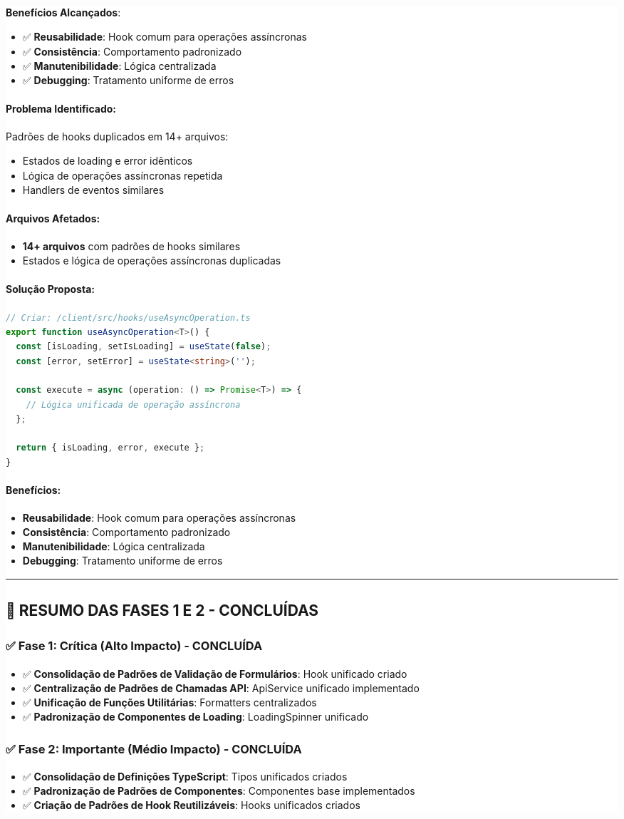 **Benefícios Alcançados**:
- ✅ **Reusabilidade**: Hook comum para operações assíncronas
- ✅ **Consistência**: Comportamento padronizado
- ✅ **Manutenibilidade**: Lógica centralizada
- ✅ **Debugging**: Tratamento uniforme de erros

#### **Problema Identificado:**
Padrões de hooks duplicados em 14+ arquivos:
- Estados de loading e error idênticos
- Lógica de operações assíncronas repetida
- Handlers de eventos similares

#### **Arquivos Afetados:**
- **14+ arquivos** com padrões de hooks similares
- Estados e lógica de operações assíncronas duplicadas

#### **Solução Proposta:**
```typescript
// Criar: /client/src/hooks/useAsyncOperation.ts
export function useAsyncOperation<T>() {
  const [isLoading, setIsLoading] = useState(false);
  const [error, setError] = useState<string>('');
  
  const execute = async (operation: () => Promise<T>) => {
    // Lógica unificada de operação assíncrona
  };
  
  return { isLoading, error, execute };
}
```

#### **Benefícios:**
- **Reusabilidade**: Hook comum para operações assíncronas
- **Consistência**: Comportamento padronizado
- **Manutenibilidade**: Lógica centralizada
- **Debugging**: Tratamento uniforme de erros

---

## 🎉 RESUMO DAS FASES 1 E 2 - CONCLUÍDAS

### **✅ Fase 1: Crítica (Alto Impacto) - CONCLUÍDA**
- ✅ **Consolidação de Padrões de Validação de Formulários**: Hook unificado criado
- ✅ **Centralização de Padrões de Chamadas API**: ApiService unificado implementado
- ✅ **Unificação de Funções Utilitárias**: Formatters centralizados
- ✅ **Padronização de Componentes de Loading**: LoadingSpinner unificado

### **✅ Fase 2: Importante (Médio Impacto) - CONCLUÍDA**
- ✅ **Consolidação de Definições TypeScript**: Tipos unificados criados
- ✅ **Padronização de Padrões de Componentes**: Componentes base implementados
- ✅ **Criação de Padrões de Hook Reutilizáveis**: Hooks unificados criados
